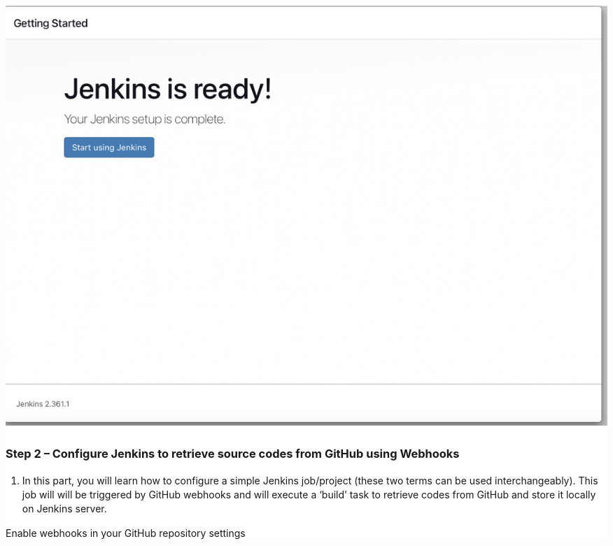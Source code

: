 ![Installation completed](images/Jenkins-ready.png)


### Step 2 – Configure Jenkins to retrieve source codes from GitHub using Webhooks

1. In this part, you will learn how to configure a simple Jenkins job/project (these two terms can be used interchangeably). This job will will be triggered by GitHub webhooks and will execute a ‘build’ task to retrieve codes from GitHub and store it locally on Jenkins server.

Enable webhooks in your GitHub repository settings
